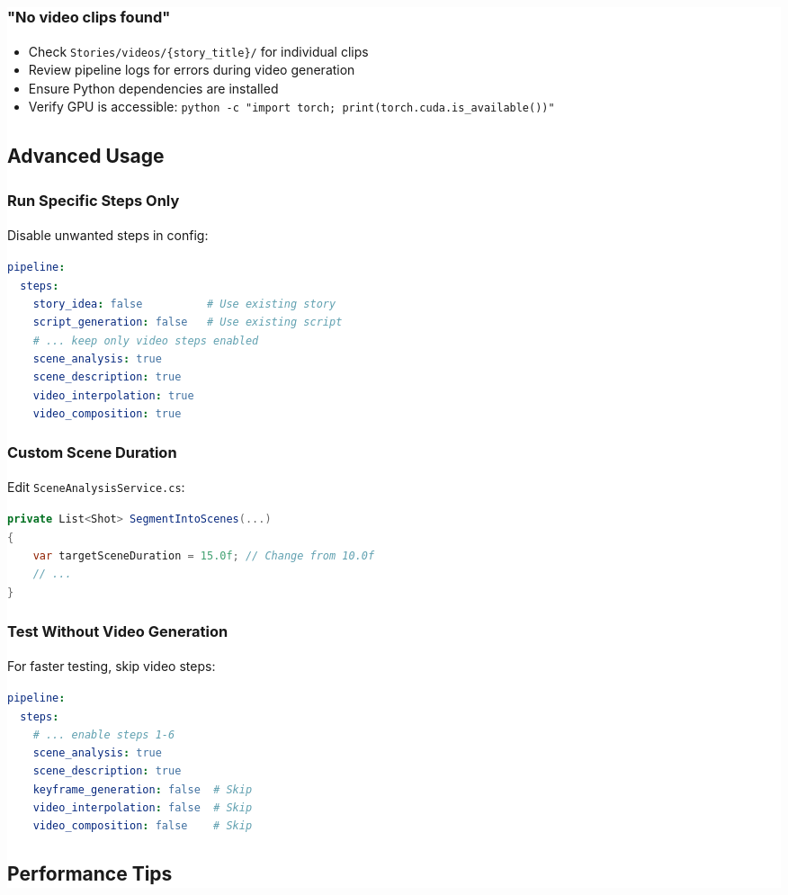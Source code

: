 ### "No video clips found"
- Check `Stories/videos/{story_title}/` for individual clips
- Review pipeline logs for errors during video generation
- Ensure Python dependencies are installed
- Verify GPU is accessible: `python -c "import torch; print(torch.cuda.is_available())"`

## Advanced Usage

### Run Specific Steps Only

Disable unwanted steps in config:

```yaml
pipeline:
  steps:
    story_idea: false          # Use existing story
    script_generation: false   # Use existing script
    # ... keep only video steps enabled
    scene_analysis: true
    scene_description: true
    video_interpolation: true
    video_composition: true
```

### Custom Scene Duration

Edit `SceneAnalysisService.cs`:

```csharp
private List<Shot> SegmentIntoScenes(...)
{
    var targetSceneDuration = 15.0f; // Change from 10.0f
    // ...
}
```

### Test Without Video Generation

For faster testing, skip video steps:

```yaml
pipeline:
  steps:
    # ... enable steps 1-6
    scene_analysis: true
    scene_description: true
    keyframe_generation: false  # Skip
    video_interpolation: false  # Skip
    video_composition: false    # Skip
```

## Performance Tips
